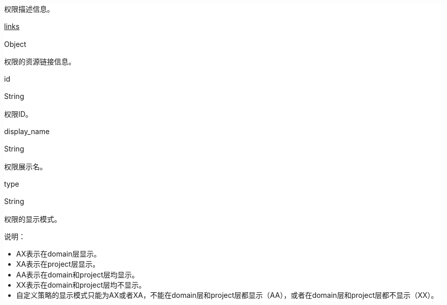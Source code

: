 </td>
<td class="cellrowborder" valign="top" width="60%" headers="mcps1.2.4.1.3 "><p id="zh-cn_topic_0222037473_p84021327113316"><a name="zh-cn_topic_0222037473_p84021327113316"></a><a name="zh-cn_topic_0222037473_p84021327113316"></a>权限描述信息。</p>
</td>
</tr>
<tr id="zh-cn_topic_0222037473_row539852773319"><td class="cellrowborder" valign="top" width="20%" headers="mcps1.2.4.1.1 "><p id="zh-cn_topic_0222037473_p540272712337"><a name="zh-cn_topic_0222037473_p540272712337"></a><a name="zh-cn_topic_0222037473_p540272712337"></a><a href="#zh-cn_topic_0222037473_response_Rs101RolesArritemLinks">links</a></p>
</td>
<td class="cellrowborder" valign="top" width="20%" headers="mcps1.2.4.1.2 "><p id="zh-cn_topic_0222037473_p540292783311"><a name="zh-cn_topic_0222037473_p540292783311"></a><a name="zh-cn_topic_0222037473_p540292783311"></a>Object</p>
</td>
<td class="cellrowborder" valign="top" width="60%" headers="mcps1.2.4.1.3 "><p id="zh-cn_topic_0222037473_p0402142712335"><a name="zh-cn_topic_0222037473_p0402142712335"></a><a name="zh-cn_topic_0222037473_p0402142712335"></a>权限的资源链接信息。</p>
</td>
</tr>
<tr id="zh-cn_topic_0222037473_row6398132713311"><td class="cellrowborder" valign="top" width="20%" headers="mcps1.2.4.1.1 "><p id="zh-cn_topic_0222037473_p124026273331"><a name="zh-cn_topic_0222037473_p124026273331"></a><a name="zh-cn_topic_0222037473_p124026273331"></a>id</p>
</td>
<td class="cellrowborder" valign="top" width="20%" headers="mcps1.2.4.1.2 "><p id="zh-cn_topic_0222037473_p5402927173313"><a name="zh-cn_topic_0222037473_p5402927173313"></a><a name="zh-cn_topic_0222037473_p5402927173313"></a>String</p>
</td>
<td class="cellrowborder" valign="top" width="60%" headers="mcps1.2.4.1.3 "><p id="zh-cn_topic_0222037473_p1740232753314"><a name="zh-cn_topic_0222037473_p1740232753314"></a><a name="zh-cn_topic_0222037473_p1740232753314"></a>权限ID。</p>
</td>
</tr>
<tr id="zh-cn_topic_0222037473_row18398112710333"><td class="cellrowborder" valign="top" width="20%" headers="mcps1.2.4.1.1 "><p id="zh-cn_topic_0222037473_p16408142773319"><a name="zh-cn_topic_0222037473_p16408142773319"></a><a name="zh-cn_topic_0222037473_p16408142773319"></a>display_name</p>
</td>
<td class="cellrowborder" valign="top" width="20%" headers="mcps1.2.4.1.2 "><p id="zh-cn_topic_0222037473_p1140817274339"><a name="zh-cn_topic_0222037473_p1140817274339"></a><a name="zh-cn_topic_0222037473_p1140817274339"></a>String</p>
</td>
<td class="cellrowborder" valign="top" width="60%" headers="mcps1.2.4.1.3 "><p id="zh-cn_topic_0222037473_p19408112717334"><a name="zh-cn_topic_0222037473_p19408112717334"></a><a name="zh-cn_topic_0222037473_p19408112717334"></a>权限展示名。</p>
</td>
</tr>
<tr id="zh-cn_topic_0222037473_row539813273333"><td class="cellrowborder" valign="top" width="20%" headers="mcps1.2.4.1.1 "><p id="zh-cn_topic_0222037473_p11408112718332"><a name="zh-cn_topic_0222037473_p11408112718332"></a><a name="zh-cn_topic_0222037473_p11408112718332"></a>type</p>
</td>
<td class="cellrowborder" valign="top" width="20%" headers="mcps1.2.4.1.2 "><p id="zh-cn_topic_0222037473_p3409627163318"><a name="zh-cn_topic_0222037473_p3409627163318"></a><a name="zh-cn_topic_0222037473_p3409627163318"></a>String</p>
</td>
<td class="cellrowborder" valign="top" width="60%" headers="mcps1.2.4.1.3 "><p id="zh-cn_topic_0222037473_p340932763314"><a name="zh-cn_topic_0222037473_p340932763314"></a><a name="zh-cn_topic_0222037473_p340932763314"></a>权限的显示模式。</p>
<div class="note" id="zh-cn_topic_0222037473_note2409142773319"><a name="zh-cn_topic_0222037473_note2409142773319"></a><a name="zh-cn_topic_0222037473_note2409142773319"></a><span class="notetitle"> 说明： </span><div class="notebody"><a name="zh-cn_topic_0222037473_ul340992773311"></a><a name="zh-cn_topic_0222037473_ul340992773311"></a><ul id="zh-cn_topic_0222037473_ul340992773311"><li>AX表示在domain层显示。</li><li>XA表示在project层显示。</li><li>AA表示在domain和project层均显示。</li><li>XX表示在domain和project层均不显示。</li><li>自定义策略的显示模式只能为AX或者XA，不能在domain层和project层都显示（AA），或者在domain层和project层都不显示（XX）。</li></ul>
</div></div>